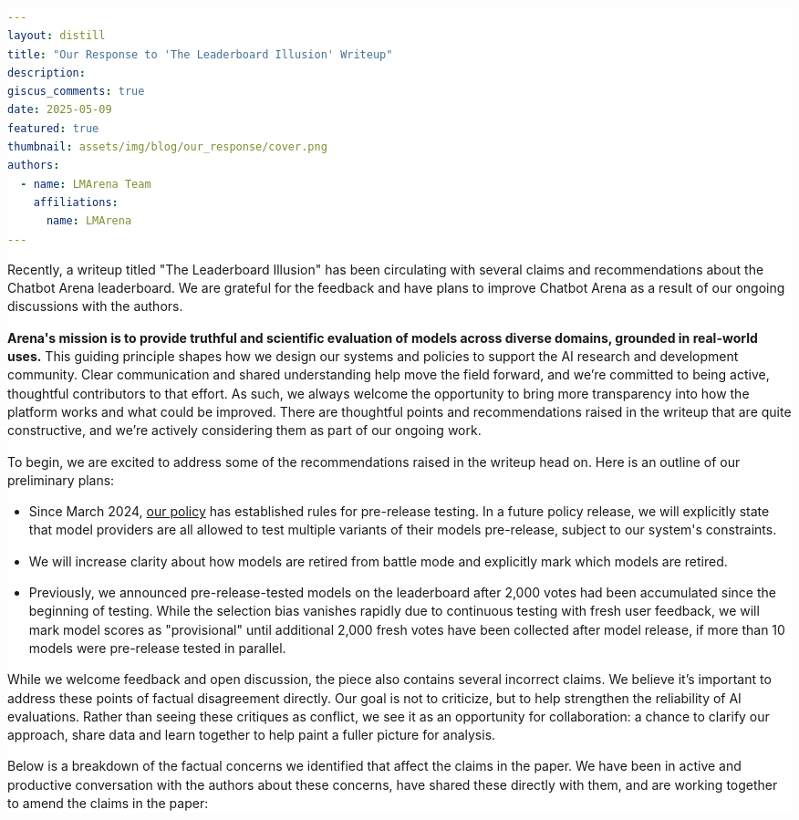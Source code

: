 ```yaml
---
layout: distill
title: "Our Response to 'The Leaderboard Illusion' Writeup"
description:
giscus_comments: true
date: 2025-05-09
featured: true
thumbnail: assets/img/blog/our_response/cover.png
authors:
  - name: LMArena Team
    affiliations:
      name: LMArena
---
```


Recently, a writeup titled "The Leaderboard Illusion" has been circulating with several claims and recommendations about the Chatbot Arena leaderboard. We are grateful for the feedback and have plans to improve Chatbot Arena as a result of our ongoing discussions with the authors.

**Arena's mission is to provide truthful and scientific evaluation of models across diverse domains, grounded in real-world uses.** This guiding principle shapes how we design our systems and policies to support the AI research and development community. Clear communication and shared understanding help move the field forward, and we’re committed to being active, thoughtful contributors to that effort. As such, we always welcome the opportunity to bring more transparency into how the platform works and what could be improved. There are thoughtful points and recommendations raised in the writeup that are quite constructive, and we’re actively considering them as part of our ongoing work.


To begin, we are excited to address some of the recommendations raised in the writeup head on. Here is an outline of our preliminary plans:
- <p style="font-weight: 400;">Since March 2024, <a href="https://blog.lmarena.ai/blog/2024/policy/">our policy</a> has established rules for pre-release testing. In a future policy release, we will explicitly state that model providers are all allowed to test multiple variants of their models pre-release, subject to our system's constraints.</p>
- <p style="font-weight: 400;">We will increase clarity about how models are retired from battle mode and explicitly mark which models are retired.</p>
- <p style="font-weight: 400;">Previously, we announced pre-release-tested models on the leaderboard after 2,000 votes had been accumulated since the beginning of testing. While the selection bias vanishes rapidly due to continuous testing with fresh user feedback, we will mark model scores as "provisional" until additional 2,000 fresh votes have been collected after model release, if more than 10 models were pre-release tested in parallel.</p>

While we welcome feedback and open discussion, the piece also contains several incorrect claims. We believe it’s important to address these points of factual disagreement directly. Our goal is not to criticize, but to help strengthen the reliability of AI evaluations. Rather than seeing these critiques as conflict, we see it as an opportunity for collaboration: a chance to clarify our approach, share data and learn together to help paint a fuller picture for analysis.


Below is a breakdown of the factual concerns we identified that affect the claims in the paper. We have been in active and productive conversation with the authors about these concerns, have shared these directly with them, and are working together to amend the claims in the paper:
